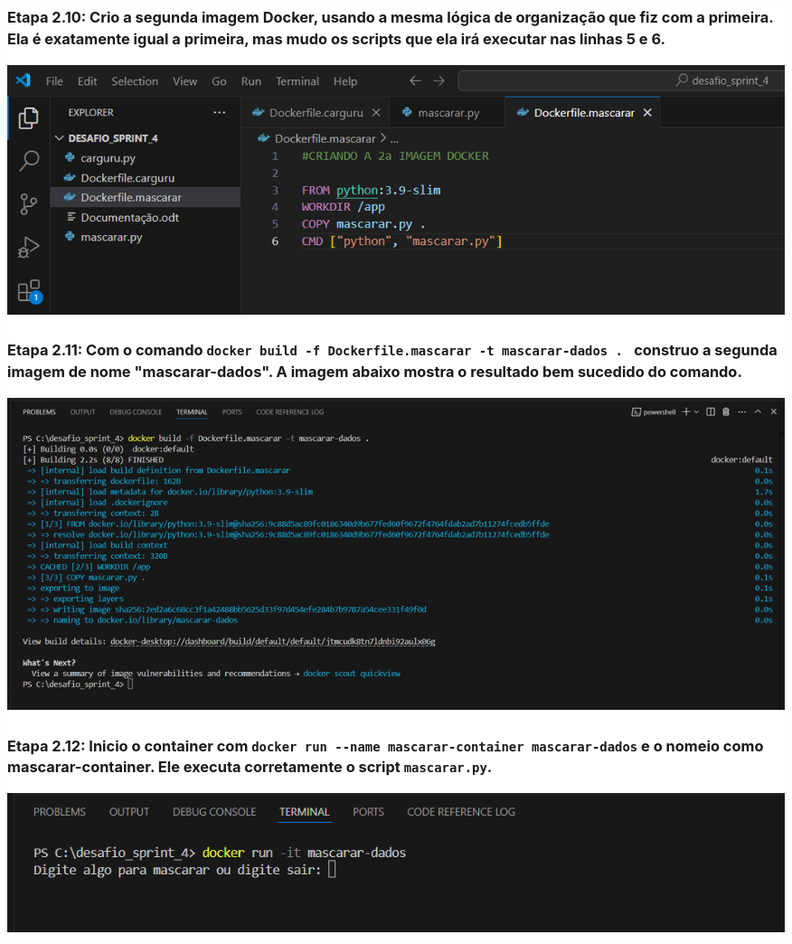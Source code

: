 ### Etapa 2.10: Crio a segunda imagem Docker, usando a mesma lógica de organização que fiz com a primeira. Ela é exatamente igual a primeira, mas mudo os scripts que ela irá executar nas linhas 5 e 6.

![Imagem 12](/Sprint%204/EVIDENCIAS/EVIDENCIAS_DESAFIO/img12.png)

### Etapa 2.11: Com o comando `docker build -f Dockerfile.mascarar -t mascarar-dados . ` construo a segunda imagem de nome "mascarar-dados". A imagem abaixo mostra o resultado bem sucedido do comando.

![Imagem 13](/Sprint%204/EVIDENCIAS/EVIDENCIAS_DESAFIO/img13.png)

### Etapa 2.12: Inicio o container com `docker run --name mascarar-container mascarar-dados` e o nomeio como mascarar-container. Ele executa corretamente o script `mascarar.py`. 

![Imagem 14](/Sprint%204/EVIDENCIAS/EVIDENCIAS_DESAFIO/img14.png)
